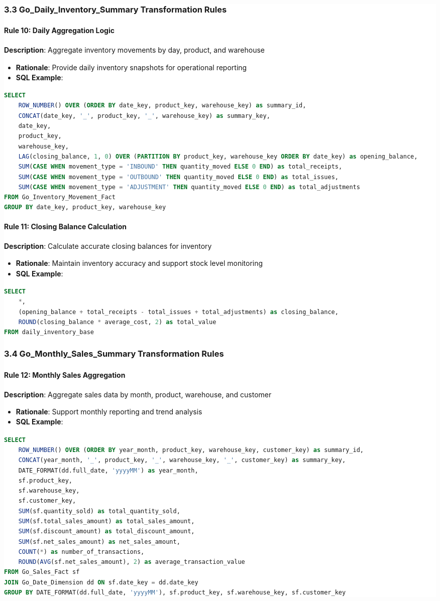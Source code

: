 ### 3.3 Go_Daily_Inventory_Summary Transformation Rules

#### Rule 10: Daily Aggregation Logic
**Description**: Aggregate inventory movements by day, product, and warehouse
- **Rationale**: Provide daily inventory snapshots for operational reporting
- **SQL Example**:
```sql
SELECT 
    ROW_NUMBER() OVER (ORDER BY date_key, product_key, warehouse_key) as summary_id,
    CONCAT(date_key, '_', product_key, '_', warehouse_key) as summary_key,
    date_key,
    product_key,
    warehouse_key,
    LAG(closing_balance, 1, 0) OVER (PARTITION BY product_key, warehouse_key ORDER BY date_key) as opening_balance,
    SUM(CASE WHEN movement_type = 'INBOUND' THEN quantity_moved ELSE 0 END) as total_receipts,
    SUM(CASE WHEN movement_type = 'OUTBOUND' THEN quantity_moved ELSE 0 END) as total_issues,
    SUM(CASE WHEN movement_type = 'ADJUSTMENT' THEN quantity_moved ELSE 0 END) as total_adjustments
FROM Go_Inventory_Movement_Fact
GROUP BY date_key, product_key, warehouse_key
```

#### Rule 11: Closing Balance Calculation
**Description**: Calculate accurate closing balances for inventory
- **Rationale**: Maintain inventory accuracy and support stock level monitoring
- **SQL Example**:
```sql
SELECT 
    *,
    (opening_balance + total_receipts - total_issues + total_adjustments) as closing_balance,
    ROUND(closing_balance * average_cost, 2) as total_value
FROM daily_inventory_base
```

### 3.4 Go_Monthly_Sales_Summary Transformation Rules

#### Rule 12: Monthly Sales Aggregation
**Description**: Aggregate sales data by month, product, warehouse, and customer
- **Rationale**: Support monthly reporting and trend analysis
- **SQL Example**:
```sql
SELECT 
    ROW_NUMBER() OVER (ORDER BY year_month, product_key, warehouse_key, customer_key) as summary_id,
    CONCAT(year_month, '_', product_key, '_', warehouse_key, '_', customer_key) as summary_key,
    DATE_FORMAT(dd.full_date, 'yyyyMM') as year_month,
    sf.product_key,
    sf.warehouse_key,
    sf.customer_key,
    SUM(sf.quantity_sold) as total_quantity_sold,
    SUM(sf.total_sales_amount) as total_sales_amount,
    SUM(sf.discount_amount) as total_discount_amount,
    SUM(sf.net_sales_amount) as net_sales_amount,
    COUNT(*) as number_of_transactions,
    ROUND(AVG(sf.net_sales_amount), 2) as average_transaction_value
FROM Go_Sales_Fact sf
JOIN Go_Date_Dimension dd ON sf.date_key = dd.date_key
GROUP BY DATE_FORMAT(dd.full_date, 'yyyyMM'), sf.product_key, sf.warehouse_key, sf.customer_key
```
